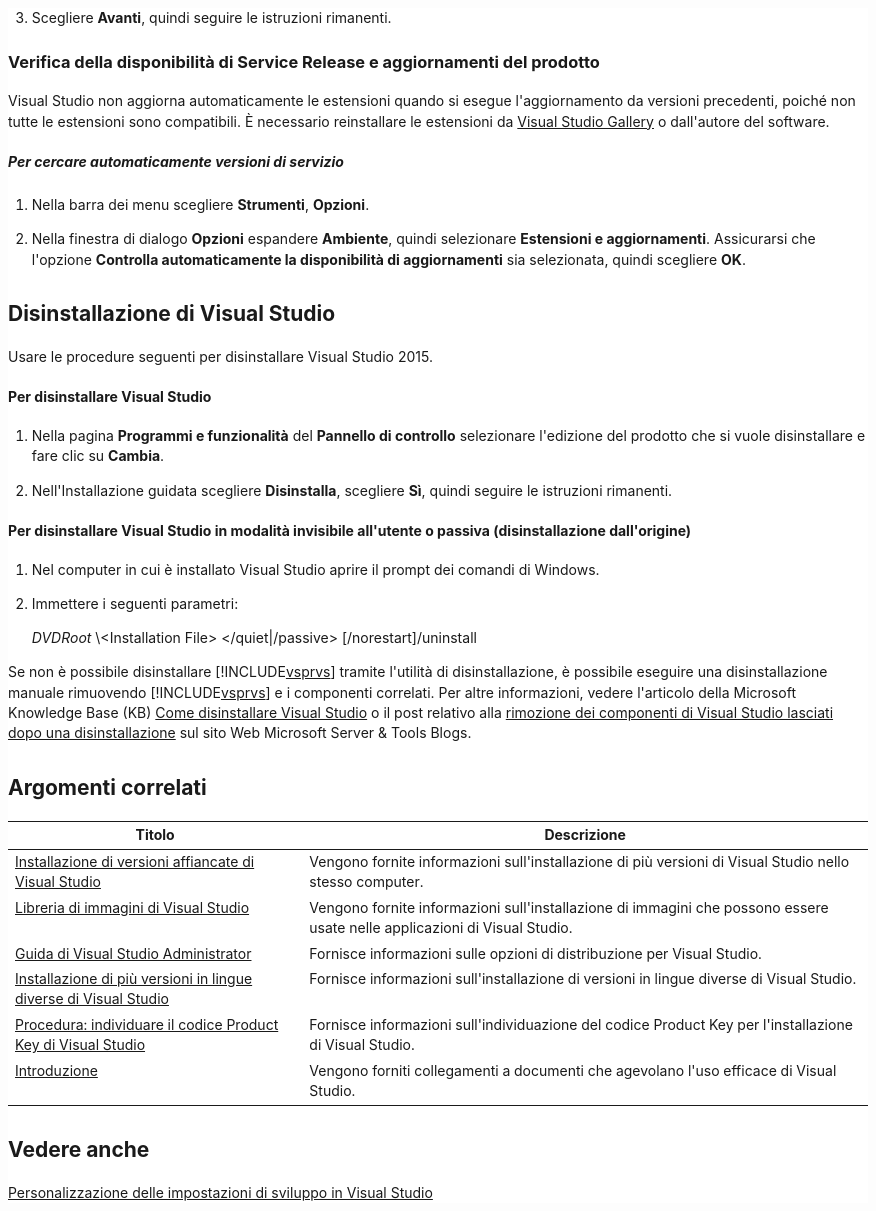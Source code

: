 3.  Scegliere **Avanti**, quindi seguire le istruzioni rimanenti.  
  
###  <a name="serviceReleases"></a> Verifica della disponibilità di Service Release e aggiornamenti del prodotto  
 Visual Studio non aggiorna automaticamente le estensioni quando si esegue l'aggiornamento da versioni precedenti, poiché non tutte le estensioni sono compatibili. È necessario reinstallare le estensioni da [Visual Studio Gallery](http://go.microsoft.com/fwlink/?LinkId=178891) o dall'autore del software.  
  
##### Per cercare automaticamente versioni di servizio  
  
1.  Nella barra dei menu scegliere **Strumenti**, **Opzioni**.  
  
2.  Nella finestra di dialogo **Opzioni** espandere **Ambiente**, quindi selezionare **Estensioni e aggiornamenti**. Assicurarsi che l'opzione **Controlla automaticamente la disponibilità di aggiornamenti** sia selezionata, quindi scegliere **OK**.  
  
##  <a name="uninstalling"></a> Disinstallazione di Visual Studio  
 Usare le procedure seguenti per disinstallare Visual Studio 2015.  
  
#### Per disinstallare Visual Studio  
  
1.  Nella pagina **Programmi e funzionalità** del **Pannello di controllo** selezionare l'edizione del prodotto che si vuole disinstallare e fare clic su **Cambia**.  
  
2.  Nell'Installazione guidata scegliere **Disinstalla**, scegliere **Sì**, quindi seguire le istruzioni rimanenti.  
  
#### Per disinstallare Visual Studio in modalità invisibile all'utente o passiva \(disinstallazione dall'origine\)  
  
1.  Nel computer in cui è installato Visual Studio aprire il prompt dei comandi di Windows.  
  
2.  Immettere i seguenti parametri:  
  
     *DVDRoot* \\\<Installation File\> \<\/quiet&#124;\/passive\> \[\/norestart\]\/uninstall  
  
 Se non è possibile disinstallare [!INCLUDE[vsprvs](../code-quality/includes/vsprvs_md.md)] tramite l'utilità di disinstallazione, è possibile eseguire una disinstallazione manuale rimuovendo [!INCLUDE[vsprvs](../code-quality/includes/vsprvs_md.md)] e i componenti correlati. Per altre informazioni, vedere l'articolo della Microsoft Knowledge Base \(KB\) [Come disinstallare Visual Studio](https://support.microsoft.com/en-us/kb/2771441) o il post relativo alla [rimozione dei componenti di Visual Studio lasciati dopo una disinstallazione](http://blogs.msdn.com/b/heaths/archive/2015/07/17/removing-visual-studio-components-left-behind-after-an-uninstall.aspx) sul sito Web Microsoft Server & Tools Blogs.  
  
##  <a name="relatedTopics"></a> Argomenti correlati  
  
|Titolo|Descrizione|  
|------------|-----------------|  
|[Installazione di versioni affiancate di Visual Studio](../Topic/Installing%20Visual%20Studio%20Versions%20Side-by-Side.md)|Vengono fornite informazioni sull'installazione di più versioni di Visual Studio nello stesso computer.|  
|[Libreria di immagini di Visual Studio](../designers/the-visual-studio-image-library.md)|Vengono fornite informazioni sull'installazione di immagini che possono essere usate nelle applicazioni di Visual Studio.|  
|[Guida di Visual Studio Administrator](../install/visual-studio-administrator-guide.md)|Fornisce informazioni sulle opzioni di distribuzione per Visual Studio.|  
|[Installazione di più versioni in lingue diverse di Visual Studio](../Topic/Installing%20Multiple%20Language%20Versions%20of%20Visual%20Studio.md)|Fornisce informazioni sull'installazione di versioni in lingue diverse di Visual Studio.|  
|[Procedura: individuare il codice Product Key di Visual Studio](../install/how-to-locate-the-visual-studio-product-key.md)|Fornisce informazioni sull'individuazione del codice Product Key per l'installazione di Visual Studio.|  
|[Introduzione](../ide/get-started-developing-with-visual-studio.md)|Vengono forniti collegamenti a documenti che agevolano l'uso efficace di Visual Studio.|  
  
## Vedere anche  
 [Personalizzazione delle impostazioni di sviluppo in Visual Studio](http://msdn.microsoft.com/it-it/22c4debb-4e31-47a8-8f19-16f328d7dcd3)